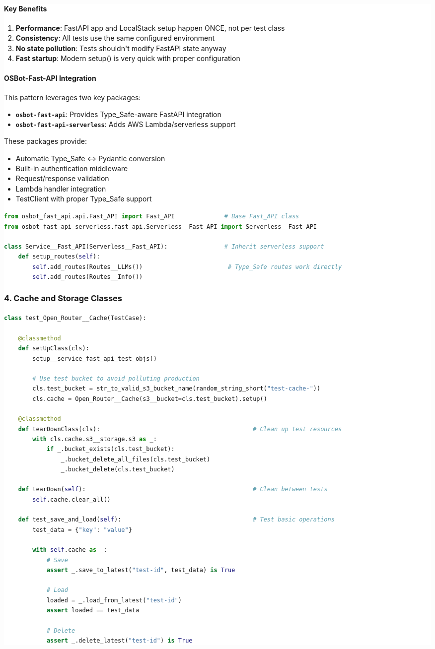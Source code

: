 #### Key Benefits

1. **Performance**: FastAPI app and LocalStack setup happen ONCE, not per test class
2. **Consistency**: All tests use the same configured environment
3. **No state pollution**: Tests shouldn't modify FastAPI state anyway
4. **Fast startup**: Modern setup() is very quick with proper configuration

#### OSBot-Fast-API Integration

This pattern leverages two key packages:
- **`osbot-fast-api`**: Provides Type_Safe-aware FastAPI integration
- **`osbot-fast-api-serverless`**: Adds AWS Lambda/serverless support

These packages provide:
- Automatic Type_Safe ↔ Pydantic conversion
- Built-in authentication middleware
- Request/response validation
- Lambda handler integration
- TestClient with proper Type_Safe support

```python
from osbot_fast_api.api.Fast_API import Fast_API              # Base Fast_API class
from osbot_fast_api_serverless.fast_api.Serverless__Fast_API import Serverless__Fast_API

class Service__Fast_API(Serverless__Fast_API):                # Inherit serverless support
    def setup_routes(self):
        self.add_routes(Routes__LLMs())                        # Type_Safe routes work directly
        self.add_routes(Routes__Info())
```

### 4. Cache and Storage Classes

```python
class test_Open_Router__Cache(TestCase):
    
    @classmethod
    def setUpClass(cls):
        setup__service_fast_api_test_objs()
        
        # Use test bucket to avoid polluting production
        cls.test_bucket = str_to_valid_s3_bucket_name(random_string_short("test-cache-"))
        cls.cache = Open_Router__Cache(s3__bucket=cls.test_bucket).setup()
        
    @classmethod
    def tearDownClass(cls):                                           # Clean up test resources
        with cls.cache.s3__storage.s3 as _:
            if _.bucket_exists(cls.test_bucket):
                _.bucket_delete_all_files(cls.test_bucket)
                _.bucket_delete(cls.test_bucket)
                
    def tearDown(self):                                               # Clean between tests
        self.cache.clear_all()
        
    def test_save_and_load(self):                                     # Test basic operations
        test_data = {"key": "value"}
        
        with self.cache as _:
            # Save
            assert _.save_to_latest("test-id", test_data) is True
            
            # Load
            loaded = _.load_from_latest("test-id")
            assert loaded == test_data
            
            # Delete
            assert _.delete_latest("test-id") is True
```